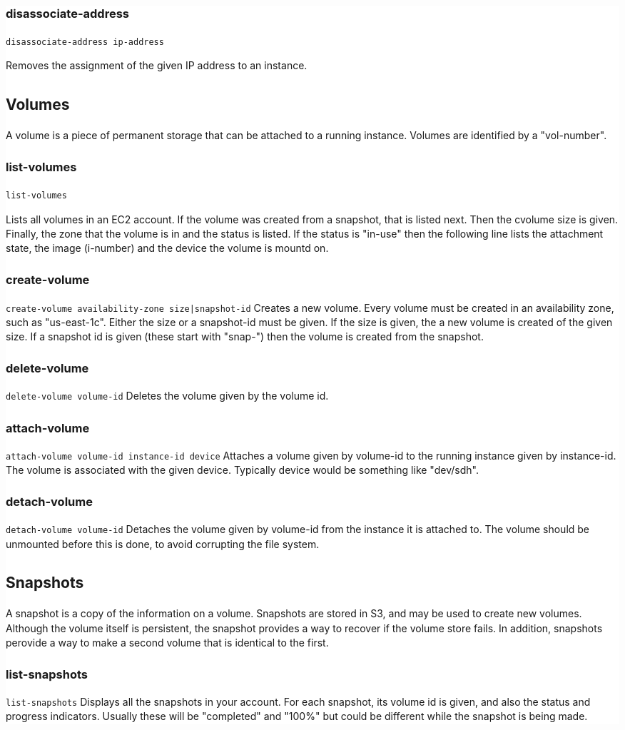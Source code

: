 ### disassociate-address ###
`disassociate-address ip-address`

Removes the assignment of the given IP address to an instance.

## Volumes ##
A volume is a piece of permanent storage that can be attached to a running instance.  Volumes are identified by a "vol-number".

### list-volumes ###
`list-volumes`

Lists all volumes in an EC2 account.  If the volume was created from a snapshot, that is listed next.  Then the cvolume size is given.  Finally, the zone that the volume is in and the status is listed.  If the status is "in-use" then the following line lists the attachment state, the image (i-number) and the device the volume is mountd on.

### create-volume ###
`create-volume availability-zone size|snapshot-id`
Creates a new volume.  Every volume must be created in an availability zone, such as "us-east-1c".  Either the size or a snapshot-id must be given.  If the size is given, the a new volume is created of the given size.  If a snapshot id is given (these start with "snap-") then the volume is created from the snapshot.

### delete-volume ###
`delete-volume volume-id`
Deletes the volume given by the volume id.

### attach-volume ###
`attach-volume volume-id instance-id device`
Attaches a volume given by volume-id to the running instance given by instance-id.  The volume is associated with the given device.  Typically device would be something like "dev/sdh".

### detach-volume ###
`detach-volume volume-id`
Detaches the volume given by volume-id from the instance it is attached to.  The volume should be unmounted before this is done, to avoid corrupting the file system.

## Snapshots ##
A snapshot is a copy of the information on a volume.  Snapshots are stored in S3, and may be used to create new volumes.   Although the volume itself is persistent, the snapshot provides a way to recover if the volume store fails.  In addition, snapshots perovide a way to make a second volume that is identical to the first.

### list-snapshots ###
`list-snapshots`
Displays all the snapshots in your account.  For each snapshot, its volume id is given, and also the status and progress indicators.  Usually these will be "completed" and "100%" but could be different while the snapshot is being made.
